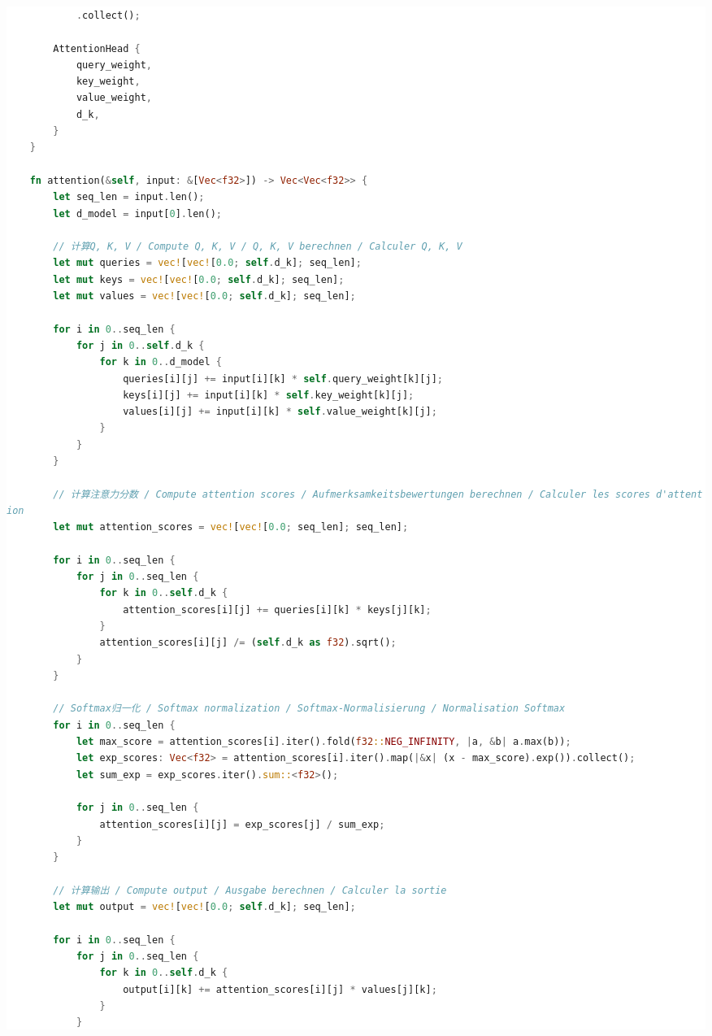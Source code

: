 ```rust
            .collect();
        
        AttentionHead {
            query_weight,
            key_weight,
            value_weight,
            d_k,
        }
    }
    
    fn attention(&self, input: &[Vec<f32>]) -> Vec<Vec<f32>> {
        let seq_len = input.len();
        let d_model = input[0].len();
        
        // 计算Q, K, V / Compute Q, K, V / Q, K, V berechnen / Calculer Q, K, V
        let mut queries = vec![vec![0.0; self.d_k]; seq_len];
        let mut keys = vec![vec![0.0; self.d_k]; seq_len];
        let mut values = vec![vec![0.0; self.d_k]; seq_len];
        
        for i in 0..seq_len {
            for j in 0..self.d_k {
                for k in 0..d_model {
                    queries[i][j] += input[i][k] * self.query_weight[k][j];
                    keys[i][j] += input[i][k] * self.key_weight[k][j];
                    values[i][j] += input[i][k] * self.value_weight[k][j];
                }
            }
        }
        
        // 计算注意力分数 / Compute attention scores / Aufmerksamkeitsbewertungen berechnen / Calculer les scores d'attention
        let mut attention_scores = vec![vec![0.0; seq_len]; seq_len];
        
        for i in 0..seq_len {
            for j in 0..seq_len {
                for k in 0..self.d_k {
                    attention_scores[i][j] += queries[i][k] * keys[j][k];
                }
                attention_scores[i][j] /= (self.d_k as f32).sqrt();
            }
        }
        
        // Softmax归一化 / Softmax normalization / Softmax-Normalisierung / Normalisation Softmax
        for i in 0..seq_len {
            let max_score = attention_scores[i].iter().fold(f32::NEG_INFINITY, |a, &b| a.max(b));
            let exp_scores: Vec<f32> = attention_scores[i].iter().map(|&x| (x - max_score).exp()).collect();
            let sum_exp = exp_scores.iter().sum::<f32>();
            
            for j in 0..seq_len {
                attention_scores[i][j] = exp_scores[j] / sum_exp;
            }
        }
        
        // 计算输出 / Compute output / Ausgabe berechnen / Calculer la sortie
        let mut output = vec![vec![0.0; self.d_k]; seq_len];
        
        for i in 0..seq_len {
            for j in 0..seq_len {
                for k in 0..self.d_k {
                    output[i][k] += attention_scores[i][j] * values[j][k];
                }
            }
```